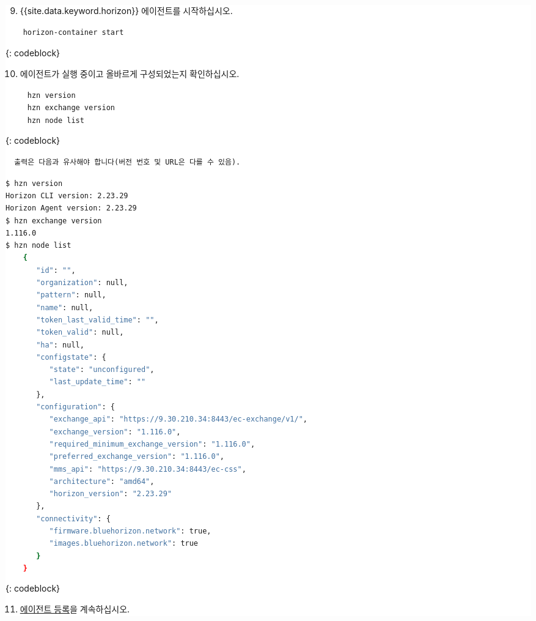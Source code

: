 9. {{site.data.keyword.horizon}} 에이전트를 시작하십시오.

  ```bash
      horizon-container start
  ```
  {: codeblock}

10. 에이전트가 실행 중이고 올바르게 구성되었는지 확인하십시오.

  ```bash
       hzn version
       hzn exchange version
       hzn node list
  ```
  {: codeblock}

      출력은 다음과 유사해야 합니다(버전 번호 및 URL은 다를 수 있음).

  ```bash
  $ hzn version
  Horizon CLI version: 2.23.29
  Horizon Agent version: 2.23.29
  $ hzn exchange version
  1.116.0
  $ hzn node list
      {
         "id": "",
         "organization": null,
         "pattern": null,
         "name": null,
         "token_last_valid_time": "",
         "token_valid": null,
         "ha": null,
         "configstate": {
            "state": "unconfigured",
            "last_update_time": ""
         },
         "configuration": {
            "exchange_api": "https://9.30.210.34:8443/ec-exchange/v1/",
            "exchange_version": "1.116.0",
            "required_minimum_exchange_version": "1.116.0",
            "preferred_exchange_version": "1.116.0",
            "mms_api": "https://9.30.210.34:8443/ec-css",
            "architecture": "amd64",
            "horizon_version": "2.23.29"
         },
         "connectivity": {
            "firmware.bluehorizon.network": true,
            "images.bluehorizon.network": true
         }
      }
  ```
  {: codeblock}

11. [에이전트 등록](#agent_reg)을 계속하십시오.
